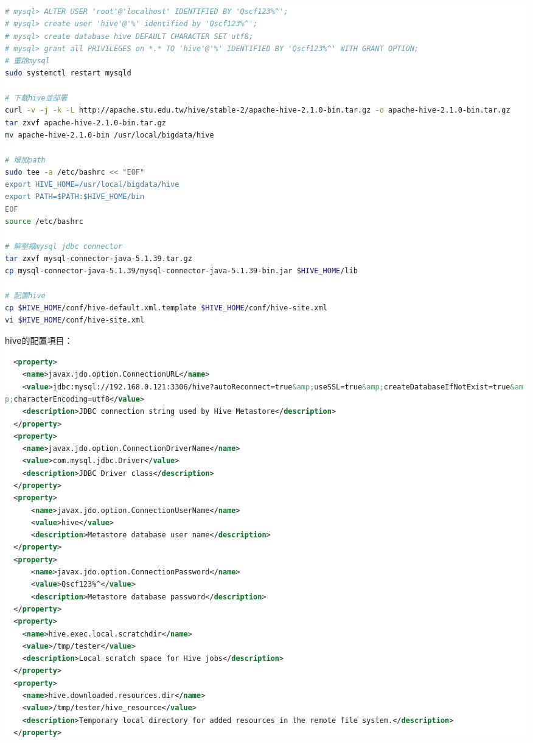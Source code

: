 ``` bash
# mysql> ALTER USER 'root'@'localhost' IDENTIFIED BY 'Qscf123%^';
# mysql> create user 'hive'@'%' identified by 'Qscf123%^';
# mysql> create database hive DEFAULT CHARACTER SET utf8;
# mysql> grant all PRIVILEGES on *.* TO 'hive'@'%' IDENTIFIED BY 'Qscf123%^' WITH GRANT OPTION;
# 重啟mysql
sudo systemctl restart mysqld

# 下載hive並部署
curl -v -j -k -L http://apache.stu.edu.tw/hive/stable-2/apache-hive-2.1.0-bin.tar.gz -o apache-hive-2.1.0-bin.tar.gz
tar zxvf apache-hive-2.1.0-bin.tar.gz
mv apache-hive-2.1.0-bin /usr/local/bigdata/hive

# 增加path
sudo tee -a /etc/bashrc << "EOF"
export HIVE_HOME=/usr/local/bigdata/hive
export PATH=$PATH:$HIVE_HOME/bin
EOF
source /etc/bashrc

# 解壓縮mysql jdbc connector
tar zxvf mysql-connector-java-5.1.39.tar.gz
cp mysql-connector-java-5.1.39/mysql-connector-java-5.1.39-bin.jar $HIVE_HOME/lib

# 配置hive
cp $HIVE_HOME/conf/hive-default.xml.template $HIVE_HOME/conf/hive-site.xml
vi $HIVE_HOME/conf/hive-site.xml
```

hive的配置項目：

``` XML
  <property>
    <name>javax.jdo.option.ConnectionURL</name>
    <value>jdbc:mysql://192.168.0.121:3306/hive?autoReconnect=true&amp;useSSL=true&amp;createDatabaseIfNotExist=true&amp;characterEncoding=utf8</value>
    <description>JDBC connection string used by Hive Metastore</description>
  </property>
  <property>
    <name>javax.jdo.option.ConnectionDriverName</name>
    <value>com.mysql.jdbc.Driver</value>
    <description>JDBC Driver class</description>
  </property>
  <property>
      <name>javax.jdo.option.ConnectionUserName</name>
      <value>hive</value>
      <description>Metastore database user name</description>
  </property>  
  <property>
      <name>javax.jdo.option.ConnectionPassword</name>
      <value>Qscf123%^</value>
      <description>Metastore database password</description>
  </property>
  <property>
    <name>hive.exec.local.scratchdir</name>
    <value>/tmp/tester</value>
    <description>Local scratch space for Hive jobs</description>
  </property>
  <property>
    <name>hive.downloaded.resources.dir</name>
    <value>/tmp/tester/hive_resource</value>
    <description>Temporary local directory for added resources in the remote file system.</description>
  </property>
```